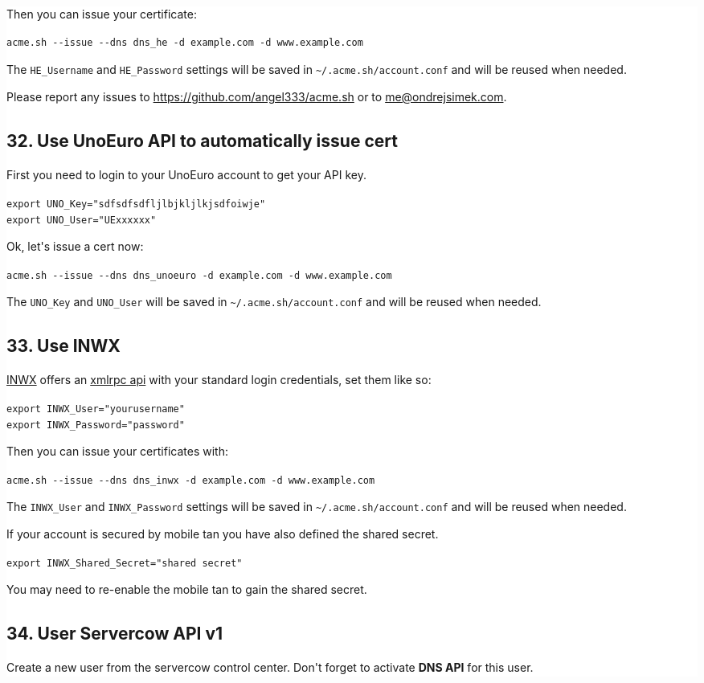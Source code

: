 Then you can issue your certificate:

```
acme.sh --issue --dns dns_he -d example.com -d www.example.com
```

The `HE_Username` and `HE_Password` settings will be saved in `~/.acme.sh/account.conf` and will be reused when needed.

Please report any issues to https://github.com/angel333/acme.sh or to <me@ondrejsimek.com>.

## 32. Use UnoEuro API to automatically issue cert

First you need to login to your UnoEuro account to get your API key.

```
export UNO_Key="sdfsdfsdfljlbjkljlkjsdfoiwje"
export UNO_User="UExxxxxx"
```

Ok, let's issue a cert now:
```
acme.sh --issue --dns dns_unoeuro -d example.com -d www.example.com
```

The `UNO_Key` and `UNO_User` will be saved in `~/.acme.sh/account.conf` and will be reused when needed.

## 33. Use INWX

[INWX](https://www.inwx.de/) offers an [xmlrpc api](https://www.inwx.de/de/help/apidoc)  with your standard login credentials, set them like so:

```
export INWX_User="yourusername"
export INWX_Password="password"
```

Then you can issue your certificates with:

```
acme.sh --issue --dns dns_inwx -d example.com -d www.example.com
```

The `INWX_User` and `INWX_Password` settings will be saved in `~/.acme.sh/account.conf` and will be reused when needed.

If your account is secured by mobile tan you have also defined the shared secret.

```
export INWX_Shared_Secret="shared secret"
```

You may need to re-enable the mobile tan to gain the shared secret.

## 34. User Servercow API v1

Create a new user from the servercow control center. Don't forget to activate **DNS API** for this user.

